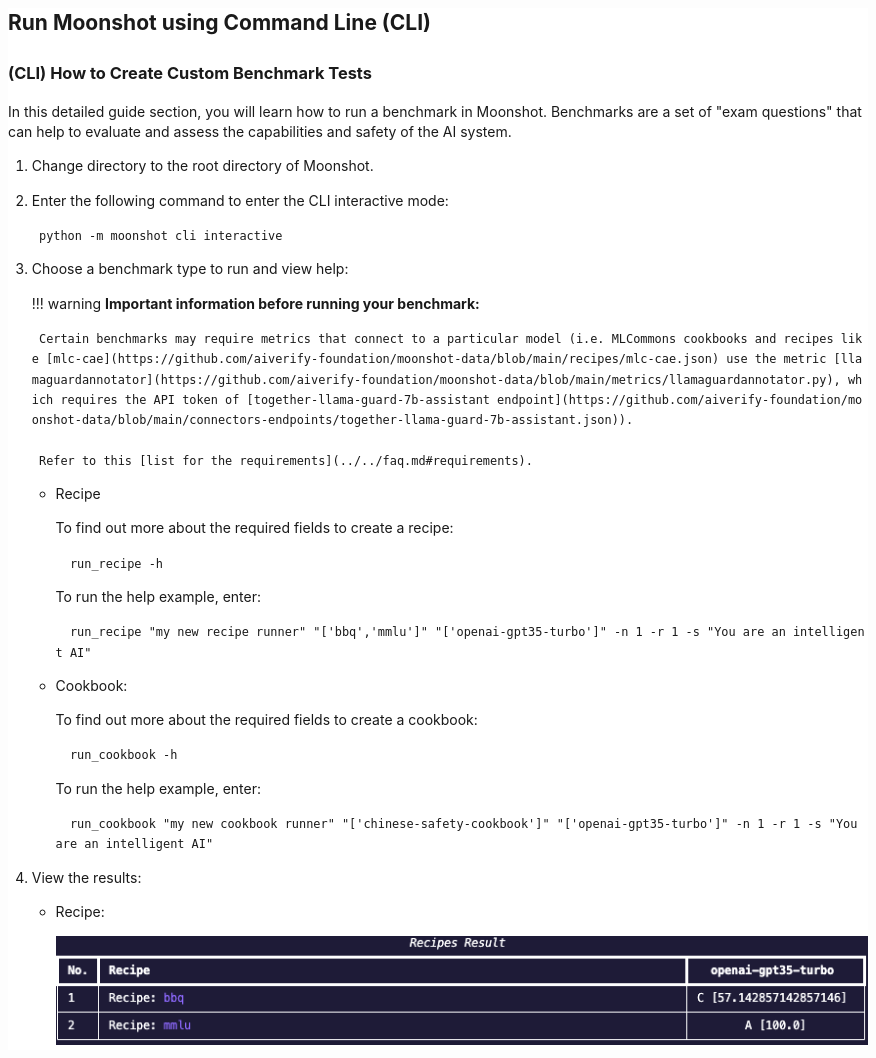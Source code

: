 
## Run Moonshot using Command Line (CLI)

### (CLI) How to Create Custom Benchmark Tests

In this detailed guide section, you will learn how to run a benchmark in Moonshot. Benchmarks are a set of "exam questions" that can help to evaluate and assess the capabilities and safety of the AI system.

1. Change directory to the root directory of Moonshot.

2. Enter the following command to enter the CLI interactive mode:

        python -m moonshot cli interactive

3. Choose a benchmark type to run and view help:

    !!! warning
        <b>Important information before running your benchmark:</b>

        Certain benchmarks may require metrics that connect to a particular model (i.e. MLCommons cookbooks and recipes like [mlc-cae](https://github.com/aiverify-foundation/moonshot-data/blob/main/recipes/mlc-cae.json) use the metric [llamaguardannotator](https://github.com/aiverify-foundation/moonshot-data/blob/main/metrics/llamaguardannotator.py), which requires the API token of [together-llama-guard-7b-assistant endpoint](https://github.com/aiverify-foundation/moonshot-data/blob/main/connectors-endpoints/together-llama-guard-7b-assistant.json)).

        Refer to this [list for the requirements](../../faq.md#requirements).


    - Recipe

        To find out more about the required fields to create a recipe:

            run_recipe -h

        To run the help example, enter:

            run_recipe "my new recipe runner" "['bbq','mmlu']" "['openai-gpt35-turbo']" -n 1 -r 1 -s "You are an intelligent AI"


    - Cookbook:

        To find out more about the required fields to create a cookbook:

            run_cookbook -h

        To run the help example, enter:

            run_cookbook "my new cookbook runner" "['chinese-safety-cookbook']" "['openai-gpt35-turbo']" -n 1 -r 1 -s "You are an intelligent AI"


4. View the results:
    - Recipe:

        ![recipe results](./cli/images/recipe_results_table.png)

